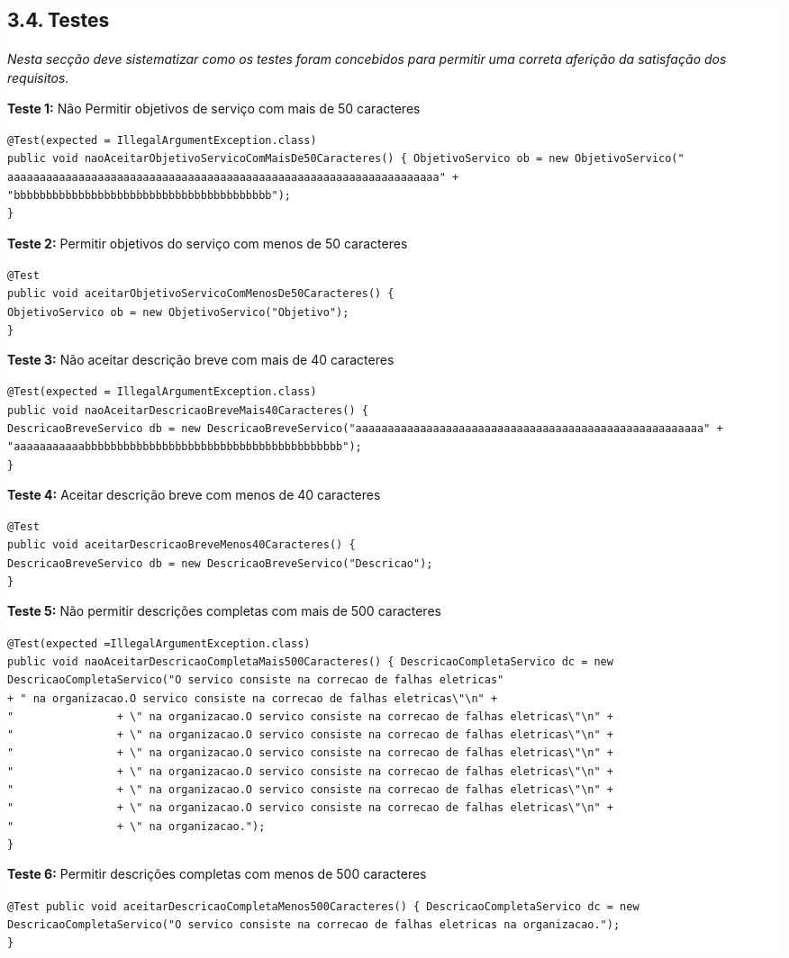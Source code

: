 ## 3.4. Testes

*Nesta secção deve sistematizar como os testes foram concebidos para permitir uma correta aferição da satisfação dos
requisitos.*

**Teste 1:** Não Permitir objetivos de serviço com mais de 50 caracteres

    @Test(expected = IllegalArgumentException.class)
    public void naoAceitarObjetivoServicoComMaisDe50Caracteres() { ObjetivoServico ob = new ObjetivoServico("
    aaaaaaaaaaaaaaaaaaaaaaaaaaaaaaaaaaaaaaaaaaaaaaaaaaaaaaaaaaaaaaaaaaa" +
    "bbbbbbbbbbbbbbbbbbbbbbbbbbbbbbbbbbbbbbbb");
    }

**Teste 2:** Permitir objetivos do serviço com menos de 50 caracteres

    @Test 
    public void aceitarObjetivoServicoComMenosDe50Caracteres() { 
    ObjetivoServico ob = new ObjetivoServico("Objetivo"); 
    }

**Teste 3:** Não aceitar descrição breve com mais de 40 caracteres

    @Test(expected = IllegalArgumentException.class)
    public void naoAceitarDescricaoBreveMais40Caracteres() { 
    DescricaoBreveServico db = new DescricaoBreveServico("aaaaaaaaaaaaaaaaaaaaaaaaaaaaaaaaaaaaaaaaaaaaaaaaaaaaaa" +
    "aaaaaaaaaaabbbbbbbbbbbbbbbbbbbbbbbbbbbbbbbbbbbbbbbb"); 
    }

**Teste 4:** Aceitar descrição breve com menos de 40 caracteres

    @Test 
    public void aceitarDescricaoBreveMenos40Caracteres() { 
    DescricaoBreveServico db = new DescricaoBreveServico("Descricao"); 
    }

**Teste 5:** Não permitir descrições completas com mais de 500 caracteres

    @Test(expected =IllegalArgumentException.class)
    public void naoAceitarDescricaoCompletaMais500Caracteres() { DescricaoCompletaServico dc = new
    DescricaoCompletaServico("O servico consiste na correcao de falhas eletricas"
    + " na organizacao.O servico consiste na correcao de falhas eletricas\"\n" +
    "                + \" na organizacao.O servico consiste na correcao de falhas eletricas\"\n" +
    "                + \" na organizacao.O servico consiste na correcao de falhas eletricas\"\n" +
    "                + \" na organizacao.O servico consiste na correcao de falhas eletricas\"\n" +
    "                + \" na organizacao.O servico consiste na correcao de falhas eletricas\"\n" +
    "                + \" na organizacao.O servico consiste na correcao de falhas eletricas\"\n" +
    "                + \" na organizacao.O servico consiste na correcao de falhas eletricas\"\n" +
    "                + \" na organizacao.");
    }

**Teste 6:** Permitir descrições completas com menos de 500 caracteres

    @Test public void aceitarDescricaoCompletaMenos500Caracteres() { DescricaoCompletaServico dc = new 
    DescricaoCompletaServico("O servico consiste na correcao de falhas eletricas na organizacao."); 
    }
